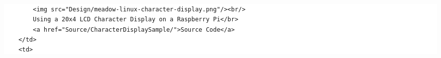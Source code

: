             <img src="Design/meadow-linux-character-display.png"/><br/>
            Using a 20x4 LCD Character Display on a Raspberry Pi</br>
            <a href="Source/CharacterDisplaySample/">Source Code</a>
        </td>
        <td>